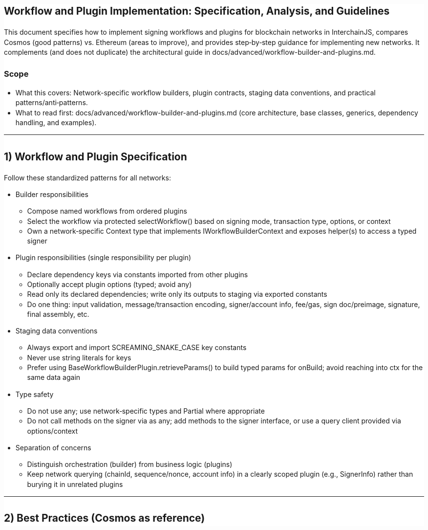 ## Workflow and Plugin Implementation: Specification, Analysis, and Guidelines

This document specifies how to implement signing workflows and plugins for blockchain networks in InterchainJS, compares Cosmos (good patterns) vs. Ethereum (areas to improve), and provides step‑by‑step guidance for implementing new networks. It complements (and does not duplicate) the architectural guide in docs/advanced/workflow-builder-and-plugins.md.

### Scope
- What this covers: Network-specific workflow builders, plugin contracts, staging data conventions, and practical patterns/anti‑patterns.
- What to read first: docs/advanced/workflow-builder-and-plugins.md (core architecture, base classes, generics, dependency handling, and examples).

---

## 1) Workflow and Plugin Specification

Follow these standardized patterns for all networks:

- Builder responsibilities
  - Compose named workflows from ordered plugins
  - Select the workflow via protected selectWorkflow() based on signing mode, transaction type, options, or context
  - Own a network‑specific Context type that implements IWorkflowBuilderContext and exposes helper(s) to access a typed signer

- Plugin responsibilities (single responsibility per plugin)
  - Declare dependency keys via constants imported from other plugins
  - Optionally accept plugin options (typed; avoid any)
  - Read only its declared dependencies; write only its outputs to staging via exported constants
  - Do one thing: input validation, message/transaction encoding, signer/account info, fee/gas, sign doc/preimage, signature, final assembly, etc.

- Staging data conventions
  - Always export and import SCREAMING_SNAKE_CASE key constants
  - Never use string literals for keys
  - Prefer using BaseWorkflowBuilderPlugin.retrieveParams() to build typed params for onBuild; avoid reaching into ctx for the same data again

- Type safety
  - Do not use any; use network‑specific types and Partial<T> where appropriate
  - Do not call methods on the signer via as any; add methods to the signer interface, or use a query client provided via options/context

- Separation of concerns
  - Distinguish orchestration (builder) from business logic (plugins)
  - Keep network querying (chainId, sequence/nonce, account info) in a clearly scoped plugin (e.g., SignerInfo) rather than burying it in unrelated plugins

---

## 2) Best Practices (Cosmos as reference)
